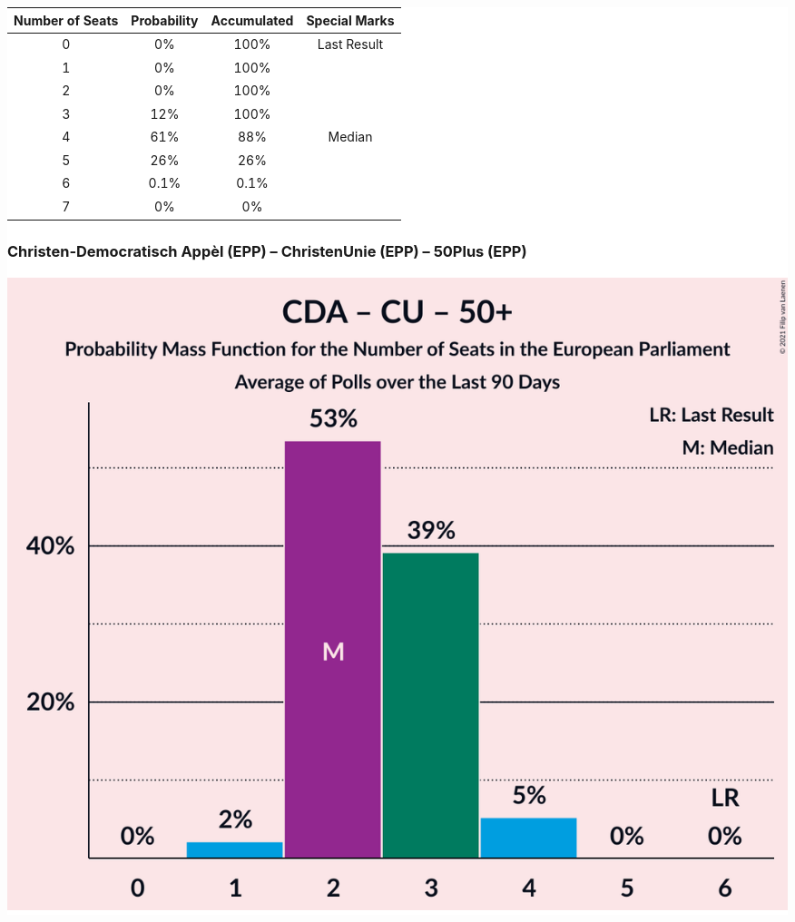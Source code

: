 | Number of Seats | Probability | Accumulated | Special Marks |
|:---------------:|:-----------:|:-----------:|:-------------:|
| 0 | 0% | 100% | Last Result |
| 1 | 0% | 100% |  |
| 2 | 0% | 100% |  |
| 3 | 12% | 100% |  |
| 4 | 61% | 88% | Median |
| 5 | 26% | 26% |  |
| 6 | 0.1% | 0.1% |  |
| 7 | 0% | 0% |  |

### Christen-Democratisch Appèl (EPP) – ChristenUnie (EPP) – 50Plus (EPP)

![Graph with seats probability mass function not yet produced](average-2021-09-30-coalitions-seats-pmf-cda–cu–50.png "Seats Probability Mass Function")
